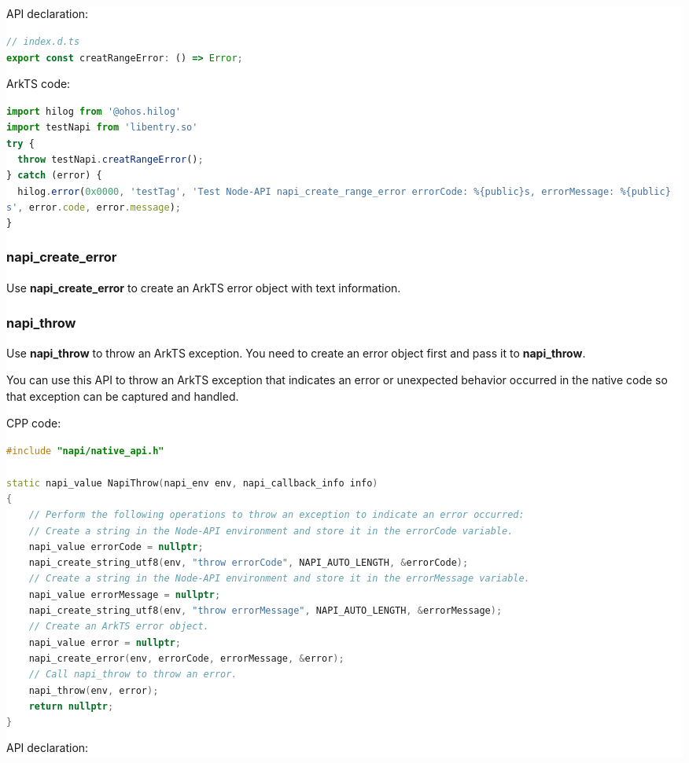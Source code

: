 API declaration:

```ts
// index.d.ts
export const creatRangeError: () => Error;
```

ArkTS code:

```ts
import hilog from '@ohos.hilog'
import testNapi from 'libentry.so'
try {
  throw testNapi.creatRangeError();
} catch (error) {
  hilog.error(0x0000, 'testTag', 'Test Node-API napi_create_range_error errorCode: %{public}s, errorMessage: %{public}s', error.code, error.message);
}
```

### napi_create_error

Use **napi_create_error** to create an ArkTS error object with text information.

### napi_throw

Use **napi_throw** to throw an ArkTS exception. You need to create an error object first and pass it to **napi_throw**. 

You can use this API to throw an ArkTS exception that indicates an error or unexpected behavior occurred in the native code so that exception can be captured and handled.

CPP code:

```cpp
#include "napi/native_api.h"

static napi_value NapiThrow(napi_env env, napi_callback_info info)
{
    // Perform the following operations to throw an exception to indicate an error occurred:
    // Create a string in the Node-API environment and store it in the errorCode variable.
    napi_value errorCode = nullptr;
    napi_create_string_utf8(env, "throw errorCode", NAPI_AUTO_LENGTH, &errorCode);
    // Create a string in the Node-API environment and store it in the errorMessage variable.
    napi_value errorMessage = nullptr;
    napi_create_string_utf8(env, "throw errorMessage", NAPI_AUTO_LENGTH, &errorMessage);
    // Create an ArkTS error object.
    napi_value error = nullptr;
    napi_create_error(env, errorCode, errorMessage, &error);
    // Call napi_throw to throw an error.
    napi_throw(env, error);
    return nullptr;
}
```

API declaration:
